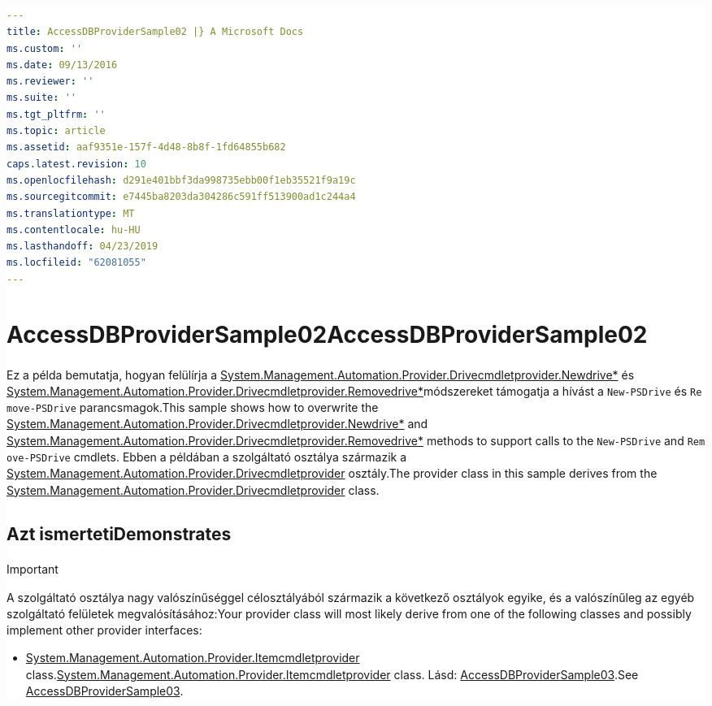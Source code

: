 ```yaml
---
title: AccessDBProviderSample02 |} A Microsoft Docs
ms.custom: ''
ms.date: 09/13/2016
ms.reviewer: ''
ms.suite: ''
ms.tgt_pltfrm: ''
ms.topic: article
ms.assetid: aaf9351e-157f-4d48-8b8f-1fd64855b682
caps.latest.revision: 10
ms.openlocfilehash: d291e401bbf3da998735ebb00f1eb35521f9a19c
ms.sourcegitcommit: e7445ba8203da304286c591ff513900ad1c244a4
ms.translationtype: MT
ms.contentlocale: hu-HU
ms.lasthandoff: 04/23/2019
ms.locfileid: "62081055"
---
```

# <a name="accessdbprovidersample02"></a><span data-ttu-id="db6a4-102">AccessDBProviderSample02</span><span class="sxs-lookup"><span data-stu-id="db6a4-102">AccessDBProviderSample02</span></span>

<span data-ttu-id="db6a4-103">Ez a példa bemutatja, hogyan felülírja a [System.Management.Automation.Provider.Drivecmdletprovider.Newdrive\*](/dotnet/api/System.Management.Automation.Provider.DriveCmdletProvider.NewDrive) és [System.Management.Automation.Provider.Drivecmdletprovider.Removedrive\*](/dotnet/api/System.Management.Automation.Provider.DriveCmdletProvider.RemoveDrive)módszereket támogatja a hívást a `New-PSDrive` és `Remove-PSDrive` parancsmagok.</span><span class="sxs-lookup"><span data-stu-id="db6a4-103">This sample shows how to overwrite the [System.Management.Automation.Provider.Drivecmdletprovider.Newdrive\*](/dotnet/api/System.Management.Automation.Provider.DriveCmdletProvider.NewDrive) and [System.Management.Automation.Provider.Drivecmdletprovider.Removedrive\*](/dotnet/api/System.Management.Automation.Provider.DriveCmdletProvider.RemoveDrive) methods to support calls to the `New-PSDrive` and `Remove-PSDrive` cmdlets.</span></span> <span data-ttu-id="db6a4-104">Ebben a példában a szolgáltató osztálya származik a [System.Management.Automation.Provider.Drivecmdletprovider](/dotnet/api/System.Management.Automation.Provider.DriveCmdletProvider) osztály.</span><span class="sxs-lookup"><span data-stu-id="db6a4-104">The provider class in this sample derives from the [System.Management.Automation.Provider.Drivecmdletprovider](/dotnet/api/System.Management.Automation.Provider.DriveCmdletProvider) class.</span></span>

## <a name="demonstrates"></a><span data-ttu-id="db6a4-105">Azt ismerteti</span><span class="sxs-lookup"><span data-stu-id="db6a4-105">Demonstrates</span></span>

> [!IMPORTANT]
> <span data-ttu-id="db6a4-106">A szolgáltató osztálya nagy valószínűséggel célosztályából származik a következő osztályok egyike, és a valószínűleg az egyéb szolgáltató felületek megvalósításához:</span><span class="sxs-lookup"><span data-stu-id="db6a4-106">Your provider class will most likely derive from one of the following classes and possibly implement other provider interfaces:</span></span>
>
> -   <span data-ttu-id="db6a4-107">[System.Management.Automation.Provider.Itemcmdletprovider](/dotnet/api/System.Management.Automation.Provider.ItemCmdletProvider) class.</span><span class="sxs-lookup"><span data-stu-id="db6a4-107">[System.Management.Automation.Provider.Itemcmdletprovider](/dotnet/api/System.Management.Automation.Provider.ItemCmdletProvider) class.</span></span> <span data-ttu-id="db6a4-108">Lásd: [AccessDBProviderSample03](./accessdbprovidersample03.md).</span><span class="sxs-lookup"><span data-stu-id="db6a4-108">See [AccessDBProviderSample03](./accessdbprovidersample03.md).</span></span>